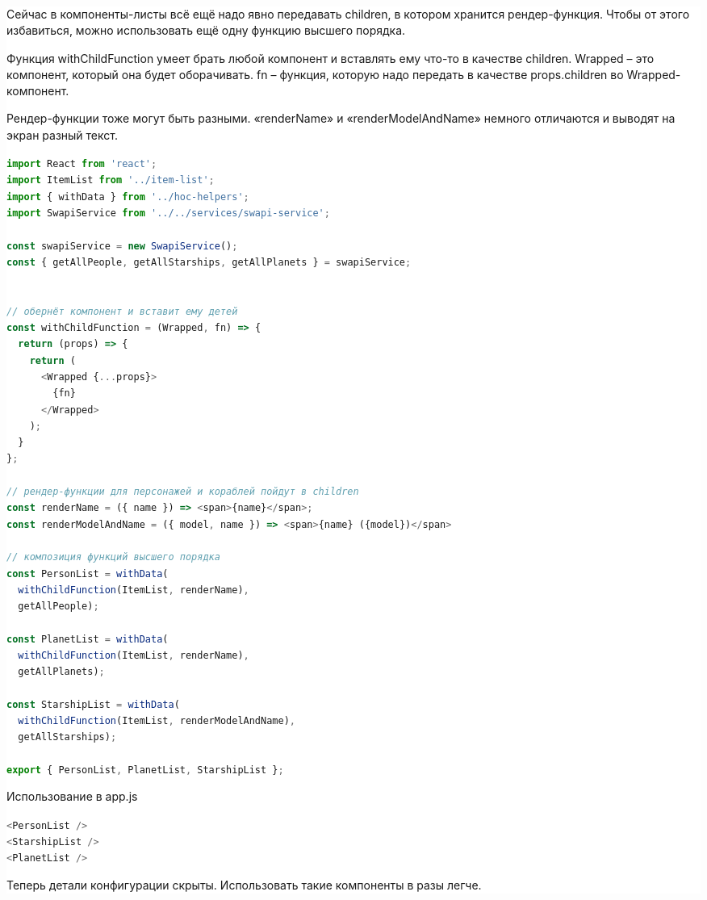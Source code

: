 Сейчас в компоненты-листы всё ещё надо явно передавать children, в котором хранится рендер-функция. Чтобы от этого избавиться, можно использовать ещё одну функцию высшего порядка.

Функция withChildFunction умеет брать любой компонент и вставлять ему что-то в качестве children.
Wrapped – это компонент, который она будет оборачивать.
fn – функция, которую надо передать в качестве props.children во Wrapped-компонент.

Рендер-функции тоже могут быть разными.
«renderName» и «renderModelAndName» немного отличаются и выводят на экран разный текст. 
```js
import React from 'react';
import ItemList from '../item-list';
import { withData } from '../hoc-helpers';
import SwapiService from '../../services/swapi-service';

const swapiService = new SwapiService();
const { getAllPeople, getAllStarships, getAllPlanets } = swapiService;


// обернёт компонент и вставит ему детей
const withChildFunction = (Wrapped, fn) => {
  return (props) => {
    return (
      <Wrapped {...props}>
        {fn}
      </Wrapped>
    );
  }
};

// рендер-функции для персонажей и кораблей пойдут в children
const renderName = ({ name }) => <span>{name}</span>;
const renderModelAndName = ({ model, name }) => <span>{name} ({model})</span>

// композиция функций высшего порядка
const PersonList = withData(
  withChildFunction(ItemList, renderName),
  getAllPeople);

const PlanetList = withData(
  withChildFunction(ItemList, renderName), 
  getAllPlanets);

const StarshipList = withData(
  withChildFunction(ItemList, renderModelAndName),
  getAllStarships);

export { PersonList, PlanetList, StarshipList };
```

Использование в app.js
```js
<PersonList />
<StarshipList />
<PlanetList />
```
Теперь детали конфигурации скрыты. Использовать такие компоненты в разы легче.
